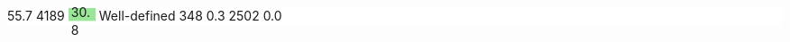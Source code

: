 <td class="ltx_td ltx_align_center ltx_border_r ltx_border_t" id="S3.T2.31.31.31.10" style="padding-top:-2pt;padding-bottom:-2pt;">55.7</td>
<td class="ltx_td ltx_align_center ltx_border_t" id="S3.T2.31.31.31.11" style="padding-top:-2pt;padding-bottom:-2pt;">4189</td>
<td class="ltx_td ltx_align_center ltx_border_t" id="S3.T2.31.31.31.3" style="padding-top:-2pt;padding-bottom:-2pt;"><svg class="ltx_picture" height="14.45" id="S3.T2.31.31.31.3.pic1" overflow="visible" version="1.1" width="30.13"><g fill="#000000" stroke="#000000" stroke-width="0.4pt" transform="translate(0,14.45) matrix(1 0 0 -1 0 0) translate(15.07,0) translate(0,2.77)"><g fill="#99E699"><path d="M -15.07 -2.77 h 30.13 v 14.45 h -30.13 Z" style="stroke:none"></path></g><g fill="#000000" stroke="#000000" transform="matrix(1.0 0.0 0.0 1.0 -12.3 0)"><foreignobject height="8.92" overflow="visible" transform="matrix(1 0 0 -1 0 16.6)" width="24.6"><span class="ltx_text" id="S3.T2.31.31.31.3.pic1.1.1.1.1.1">30.8</span></foreignobject></g></g></svg>
</td>
</tr>
<tr class="ltx_tr" id="S3.T2.57.57.65.8">
<td class="ltx_td ltx_align_center ltx_border_r" id="S3.T2.57.57.65.8.1" style="padding-top:-2pt;padding-bottom:-2pt;">Well-defined</td>
<td class="ltx_td ltx_align_center" id="S3.T2.57.57.65.8.2" style="padding-top:-2pt;padding-bottom:-2pt;">348</td>
<td class="ltx_td ltx_align_center ltx_border_r" id="S3.T2.57.57.65.8.3" style="padding-top:-2pt;padding-bottom:-2pt;">0.3</td>
<td class="ltx_td ltx_align_center" id="S3.T2.57.57.65.8.4" style="padding-top:-2pt;padding-bottom:-2pt;">2502</td>
<td class="ltx_td ltx_align_center" id="S3.T2.57.57.65.8.5" style="padding-top:-2pt;padding-bottom:-2pt;">0.0</td>
</tr>
<tr class="ltx_tr" id="S3.T2.32.32.32">

